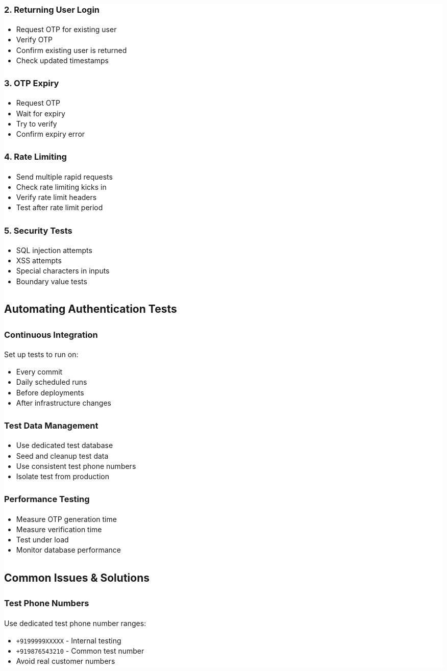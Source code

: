 ### 2. Returning User Login
- Request OTP for existing user
- Verify OTP
- Confirm existing user is returned
- Check updated timestamps

### 3. OTP Expiry
- Request OTP
- Wait for expiry
- Try to verify
- Confirm expiry error

### 4. Rate Limiting
- Send multiple rapid requests
- Check rate limiting kicks in
- Verify rate limit headers
- Test after rate limit period

### 5. Security Tests
- SQL injection attempts
- XSS attempts
- Special characters in inputs
- Boundary value tests

## Automating Authentication Tests

### Continuous Integration
Set up tests to run on:
- Every commit
- Daily scheduled runs
- Before deployments
- After infrastructure changes

### Test Data Management
- Use dedicated test database
- Seed and cleanup test data
- Use consistent test phone numbers
- Isolate test from production

### Performance Testing
- Measure OTP generation time
- Measure verification time
- Test under load
- Monitor database performance

## Common Issues & Solutions

### Test Phone Numbers
Use dedicated test phone number ranges:
- `+9199999XXXXX` - Internal testing
- `+919876543210` - Common test number
- Avoid real customer numbers
